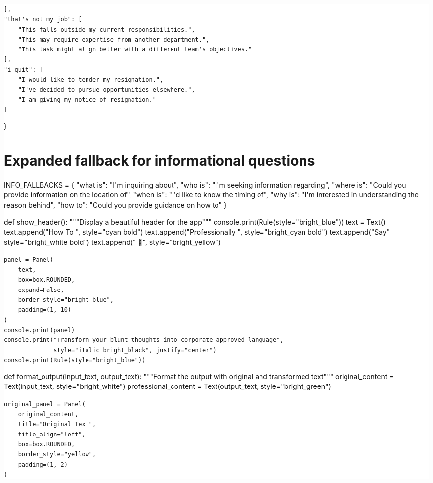     ],
    "that's not my job": [
        "This falls outside my current responsibilities.",
        "This may require expertise from another department.",
        "This task might align better with a different team's objectives."
    ],
    "i quit": [
        "I would like to tender my resignation.",
        "I've decided to pursue opportunities elsewhere.",
        "I am giving my notice of resignation."
    ]
}

# Expanded fallback for informational questions
INFO_FALLBACKS = {
    "what is": "I'm inquiring about",
    "who is": "I'm seeking information regarding",
    "where is": "Could you provide information on the location of",
    "when is": "I'd like to know the timing of",
    "why is": "I'm interested in understanding the reason behind",
    "how to": "Could you provide guidance on how to"
}

def show_header():
    """Display a beautiful header for the app"""
    console.print(Rule(style="bright_blue"))
    text = Text()
    text.append("How To ", style="cyan bold")
    text.append("Professionally ", style="bright_cyan bold")
    text.append("Say", style="bright_white bold")
    text.append(" 🤵", style="bright_yellow")
    
    panel = Panel(
        text,
        box=box.ROUNDED,
        expand=False,
        border_style="bright_blue",
        padding=(1, 10)
    )
    console.print(panel)
    console.print("Transform your blunt thoughts into corporate-approved language", 
                  style="italic bright_black", justify="center")
    console.print(Rule(style="bright_blue"))

def format_output(input_text, output_text):
    """Format the output with original and transformed text"""
    original_content = Text(input_text, style="bright_white")
    professional_content = Text(output_text, style="bright_green")
    
    original_panel = Panel(
        original_content,
        title="Original Text",
        title_align="left",
        box=box.ROUNDED,
        border_style="yellow",
        padding=(1, 2)
    )
    